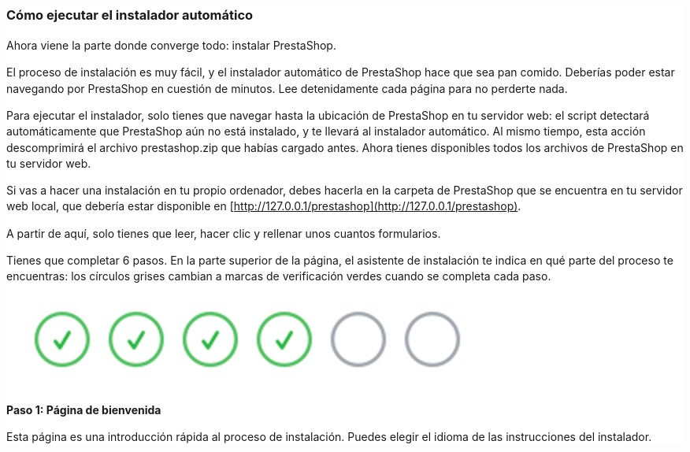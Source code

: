 ### Cómo ejecutar el instalador automático

Ahora viene la parte donde converge todo: instalar PrestaShop.

El proceso de instalación es muy fácil, y el instalador automático de PrestaShop hace que sea pan comido. Deberías poder estar navegando por PrestaShop en cuestión de minutos. Lee detenidamente cada página para no perderte nada.

Para ejecutar el instalador, solo tienes que navegar hasta la ubicación de PrestaShop en tu servidor web: el script detectará automáticamente que PrestaShop aún no está instalado, y te llevará al instalador automático. Al mismo tiempo, esta acción descomprimirá el archivo prestashop.zip que habías cargado antes. Ahora tienes disponibles todos los archivos de PrestaShop en tu servidor web.

Si vas a hacer una instalación en tu propio ordenador, debes hacerla en la carpeta de PrestaShop que se encuentra en tu servidor web local, que debería estar disponible en [http://127.0.0.1/prestashop](http://127.0.0.1/prestashop).

A partir de aquí, solo tienes que leer, hacer clic y rellenar unos cuantos formularios.

Tienes que completar 6 pasos. En la parte superior de la página, el asistente de instalación te indica en qué parte del proceso te encuentras: los círculos grises cambian a marcas de verificación verdes cuando se completa cada paso.

![](../.gitbook/assets/54264240.png)

**Paso 1: Página de bienvenida**

Esta página es una introducción rápida al proceso de instalación. Puedes elegir el idioma de las instrucciones del instalador.
